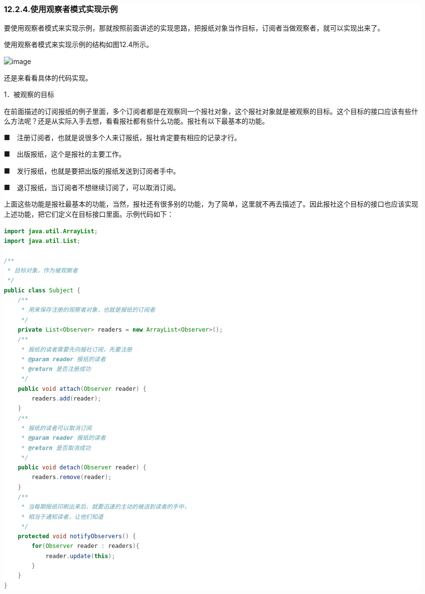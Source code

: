 ### 12.2.4.使用观察者模式实现示例

要使用观察者模式来实现示例，那就按照前面讲述的实现思路，把报纸对象当作目标，订阅者当做观察者，就可以实现出来了。

使用观察者模式来实现示例的结构如图12.4所示。

![image](https://clsaa-markdown-imgbed-1252032169.cos.ap-shanghai.myqcloud.com/very-java/2019-04-01-051002.png)

还是来看看具体的代码实现。

1．被观察的目标

在前面描述的订阅报纸的例子里面，多个订阅者都是在观察同一个报社对象，这个报社对象就是被观察的目标。这个目标的接口应该有些什么方法呢？还是从实际入手去想，看看报社都有些什么功能。报社有以下最基本的功能。

■　注册订阅者，也就是说很多个人来订报纸，报社肯定要有相应的记录才行。

■　出版报纸，这个是报社的主要工作。

■　发行报纸，也就是要把出版的报纸发送到订阅者手中。

■　退订报纸，当订阅者不想继续订阅了，可以取消订阅。

上面这些功能是报社最基本的功能，当然，报社还有很多别的功能，为了简单，这里就不再去描述了。因此报社这个目标的接口也应该实现上述功能，把它们定义在目标接口里面。示例代码如下：

```java
import java.util.ArrayList;
import java.util.List;

/**
 * 目标对象，作为被观察者
 */
public class Subject {
	/**
	 * 用来保存注册的观察者对象，也就是报纸的订阅者
	 */
	private List<Observer> readers = new ArrayList<Observer>();
	/**
	 * 报纸的读者需要先向报社订阅，先要注册
	 * @param reader 报纸的读者 
	 * @return 是否注册成功
	 */
	public void attach(Observer reader) {
		readers.add(reader);
	}
	/**
	 * 报纸的读者可以取消订阅
	 * @param reader 报纸的读者
	 * @return 是否取消成功
	 */
	public void detach(Observer reader) {
		readers.remove(reader);
	}
	/**
	 * 当每期报纸印刷出来后，就要迅速的主动的被送到读者的手中，
	 * 相当于通知读者，让他们知道
	 */
	protected void notifyObservers() {
		for(Observer reader : readers){
			reader.update(this);
		}
	}
}
```
